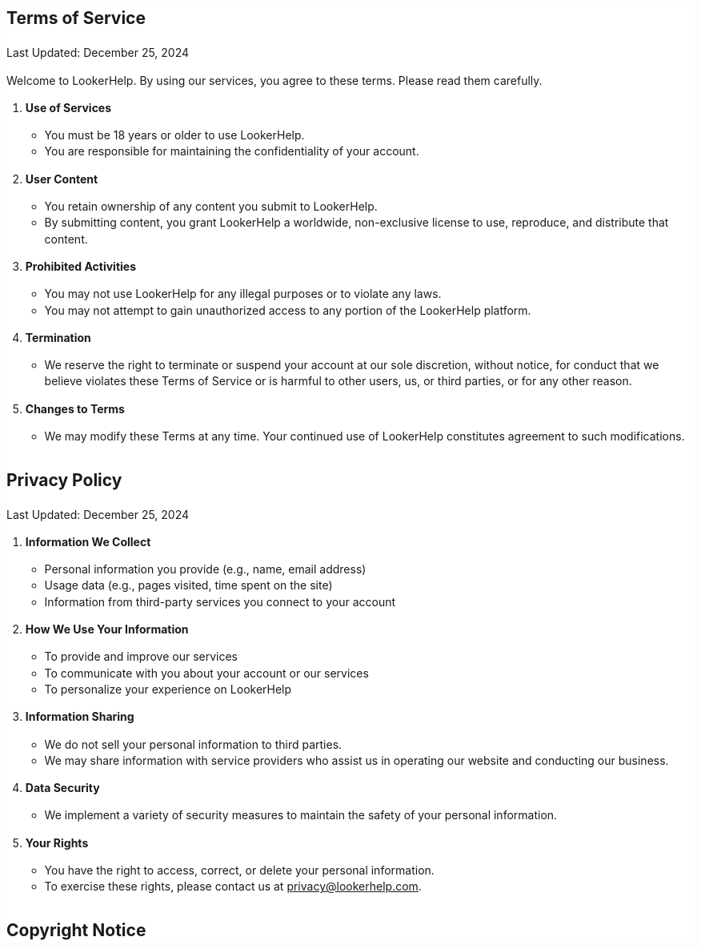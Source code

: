 ## Terms of Service

Last Updated: December 25, 2024

Welcome to LookerHelp. By using our services, you agree to these terms. Please read them carefully.

1. **Use of Services**
   - You must be 18 years or older to use LookerHelp.
   - You are responsible for maintaining the confidentiality of your account.

2. **User Content**
   - You retain ownership of any content you submit to LookerHelp.
   - By submitting content, you grant LookerHelp a worldwide, non-exclusive license to use, reproduce, and distribute that content.

3. **Prohibited Activities**
   - You may not use LookerHelp for any illegal purposes or to violate any laws.
   - You may not attempt to gain unauthorized access to any portion of the LookerHelp platform.

4. **Termination**
   - We reserve the right to terminate or suspend your account at our sole discretion, without notice, for conduct that we believe violates these Terms of Service or is harmful to other users, us, or third parties, or for any other reason.

5. **Changes to Terms**
   - We may modify these Terms at any time. Your continued use of LookerHelp constitutes agreement to such modifications.

## Privacy Policy

Last Updated: December 25, 2024

1. **Information We Collect**
   - Personal information you provide (e.g., name, email address)
   - Usage data (e.g., pages visited, time spent on the site)
   - Information from third-party services you connect to your account

2. **How We Use Your Information**
   - To provide and improve our services
   - To communicate with you about your account or our services
   - To personalize your experience on LookerHelp

3. **Information Sharing**
   - We do not sell your personal information to third parties.
   - We may share information with service providers who assist us in operating our website and conducting our business.

4. **Data Security**
   - We implement a variety of security measures to maintain the safety of your personal information.

5. **Your Rights**
   - You have the right to access, correct, or delete your personal information.
   - To exercise these rights, please contact us at privacy@lookerhelp.com.

## Copyright Notice
